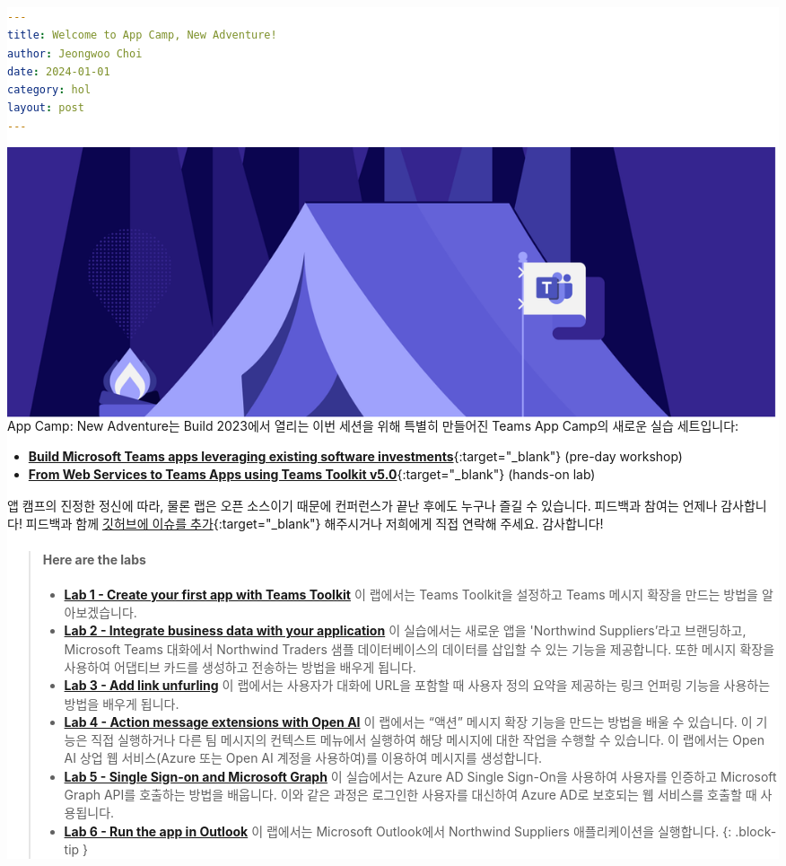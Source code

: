 ```yaml
---
title: Welcome to App Camp, New Adventure!
author: Jeongwoo Choi
date: 2024-01-01
category: hol
layout: post
---
```


<img src="../assets/microsoftteams_appcamp-webheader3.png" style="width: 100%; float: right;" />

<hr />

App Camp: New Adventure는 Build 2023에서 열리는 이번 세션을 위해 특별히 만들어진 Teams App Camp의 새로운 실습 세트입니다:

 * [**Build Microsoft Teams apps leveraging existing software investments**](https://build.microsoft.com/en-US/sessions/358b48ba-2608-41a5-a204-53f6f974f30f?source=/schedule){:target="_blank"} (pre-day workshop)
 * [**From Web Services to Teams Apps using Teams Toolkit v5.0**](https://build.microsoft.com/en-US/sessions/e5152be8-46ae-4b51-8c18-6b01416cb261?source=/schedule){:target="_blank"} (hands-on lab)

앱 캠프의 진정한 정신에 따라, 물론 랩은 오픈 소스이기 때문에 컨퍼런스가 끝난 후에도 누구나 즐길 수 있습니다. 피드백과 참여는 언제나 감사합니다! 피드백과 함께 [깃허브에 이슈를 추가](https://github.com/microsoft/app-camp/issues/new?labels=new%20labs){:target="_blank"} 해주시거나 저희에게 직접 연락해 주세요. 감사합니다!

> #### Here are the labs
>
> * [**Lab 1 - Create your first app with Teams Toolkit**](./01-create-app.md) 이 랩에서는 Teams Toolkit을 설정하고 Teams 메시지 확장을 만드는 방법을 알아보겠습니다.
> * [**Lab 2 - Integrate business data with your application**](./02-integrate-web-service.md) 이 실습에서는 새로운 앱을 'Northwind Suppliers’라고 브랜딩하고, Microsoft Teams 대화에서 Northwind Traders 샘플 데이터베이스의 데이터를 삽입할 수 있는 기능을 제공합니다. 또한 메시지 확장을 사용하여 어댑티브 카드를 생성하고 전송하는 방법을 배우게 됩니다.
> * [**Lab 3 - Add link unfurling**](./03-add-link-unfurling.md) 이 랩에서는 사용자가 대화에 URL을 포함할 때 사용자 정의 요약을 제공하는 링크 언퍼링 기능을 사용하는 방법을 배우게 됩니다.
> * [**Lab 4 - Action message extensions with Open AI**](./04-add-ai.md) 이 랩에서는 “액션” 메시지 확장 기능을 만드는 방법을 배울 수 있습니다. 이 기능은 직접 실행하거나 다른 팀 메시지의 컨텍스트 메뉴에서 실행하여 해당 메시지에 대한 작업을 수행할 수 있습니다. 이 랩에서는 Open AI 상업 웹 서비스(Azure 또는 Open AI 계정을 사용하여)를 이용하여 메시지를 생성합니다.
> * [**Lab 5 - Single Sign-on and Microsoft Graph**](./05-add-sso.md) 이 실습에서는 Azure AD Single Sign-On을 사용하여 사용자를 인증하고 Microsoft Graph API를 호출하는 방법을 배웁니다. 이와 같은 과정은 로그인한 사용자를 대신하여 Azure AD로 보호되는 웹 서비스를 호출할 때 사용됩니다.
> * [**Lab 6 - Run the app in Outlook**](./06-run-in-outlook.md) 이 랩에서는 Microsoft Outlook에서 Northwind Suppliers 애플리케이션을 실행합니다.
{: .block-tip }
